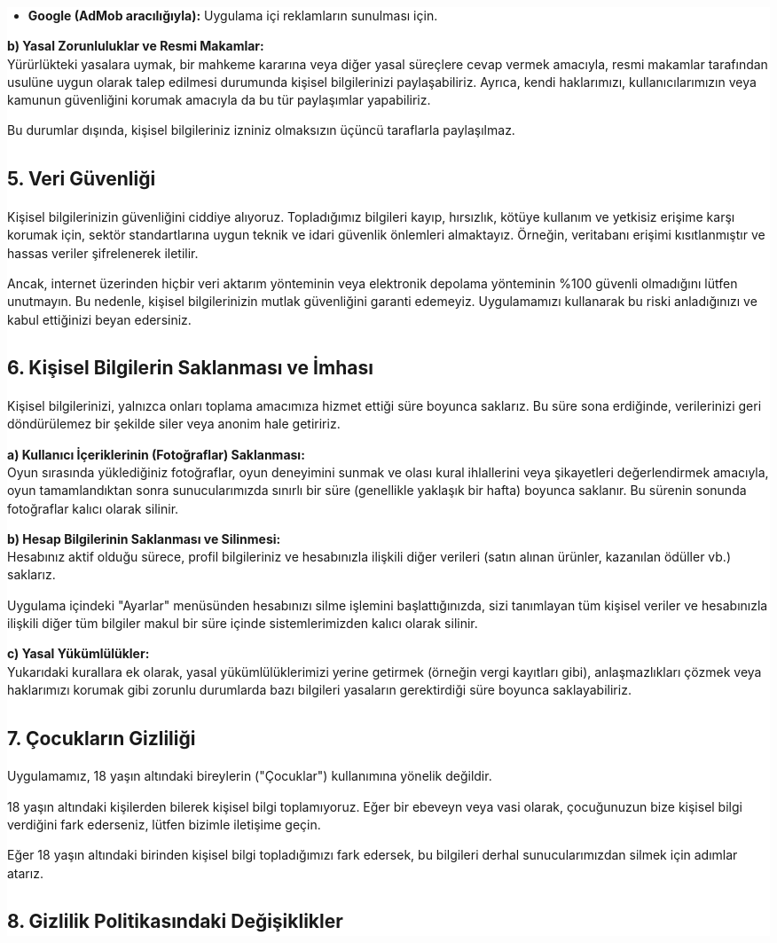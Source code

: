 - **Google (AdMob aracılığıyla):** Uygulama içi reklamların sunulması için.

**b) Yasal Zorunluluklar ve Resmi Makamlar:**\
Yürürlükteki yasalara uymak, bir mahkeme kararına veya diğer yasal süreçlere cevap vermek amacıyla, resmi makamlar tarafından usulüne uygun olarak talep edilmesi durumunda kişisel bilgilerinizi paylaşabiliriz. Ayrıca, kendi haklarımızı, kullanıcılarımızın veya kamunun güvenliğini korumak amacıyla da bu tür paylaşımlar yapabiliriz.

Bu durumlar dışında, kişisel bilgileriniz izniniz olmaksızın üçüncü taraflarla paylaşılmaz.

## **5. Veri Güvenliği**

Kişisel bilgilerinizin güvenliğini ciddiye alıyoruz. Topladığımız bilgileri kayıp, hırsızlık, kötüye kullanım ve yetkisiz erişime karşı korumak için, sektör standartlarına uygun teknik ve idari güvenlik önlemleri almaktayız. Örneğin, veritabanı erişimi kısıtlanmıştır ve hassas veriler şifrelenerek iletilir.

Ancak, internet üzerinden hiçbir veri aktarım yönteminin veya elektronik depolama yönteminin %100 güvenli olmadığını lütfen unutmayın. Bu nedenle, kişisel bilgilerinizin mutlak güvenliğini garanti edemeyiz. Uygulamamızı kullanarak bu riski anladığınızı ve kabul ettiğinizi beyan edersiniz.

## **6. Kişisel Bilgilerin Saklanması ve İmhası**

Kişisel bilgilerinizi, yalnızca onları toplama amacımıza hizmet ettiği süre boyunca saklarız. Bu süre sona erdiğinde, verilerinizi geri döndürülemez bir şekilde siler veya anonim hale getiririz.

**a) Kullanıcı İçeriklerinin (Fotoğraflar) Saklanması:**\
Oyun sırasında yüklediğiniz fotoğraflar, oyun deneyimini sunmak ve olası kural ihlallerini veya şikayetleri değerlendirmek amacıyla, oyun tamamlandıktan sonra sunucularımızda sınırlı bir süre (genellikle yaklaşık bir hafta) boyunca saklanır. Bu sürenin sonunda fotoğraflar kalıcı olarak silinir.

**b) Hesap Bilgilerinin Saklanması ve Silinmesi:**\
Hesabınız aktif olduğu sürece, profil bilgileriniz ve hesabınızla ilişkili diğer verileri (satın alınan ürünler, kazanılan ödüller vb.) saklarız.

Uygulama içindeki "Ayarlar" menüsünden hesabınızı silme işlemini başlattığınızda, sizi tanımlayan tüm kişisel veriler ve hesabınızla ilişkili diğer tüm bilgiler makul bir süre içinde sistemlerimizden kalıcı olarak silinir.

**c) Yasal Yükümlülükler:**\
Yukarıdaki kurallara ek olarak, yasal yükümlülüklerimizi yerine getirmek (örneğin vergi kayıtları gibi), anlaşmazlıkları çözmek veya haklarımızı korumak gibi zorunlu durumlarda bazı bilgileri yasaların gerektirdiği süre boyunca saklayabiliriz.

## **7. Çocukların Gizliliği**

Uygulamamız, 18 yaşın altındaki bireylerin ("Çocuklar") kullanımına yönelik değildir.

18 yaşın altındaki kişilerden bilerek kişisel bilgi toplamıyoruz. Eğer bir ebeveyn veya vasi olarak, çocuğunuzun bize kişisel bilgi verdiğini fark ederseniz, lütfen bizimle iletişime geçin.

Eğer 18 yaşın altındaki birinden kişisel bilgi topladığımızı fark edersek, bu bilgileri derhal sunucularımızdan silmek için adımlar atarız.

## **8. Gizlilik Politikasındaki Değişiklikler**
